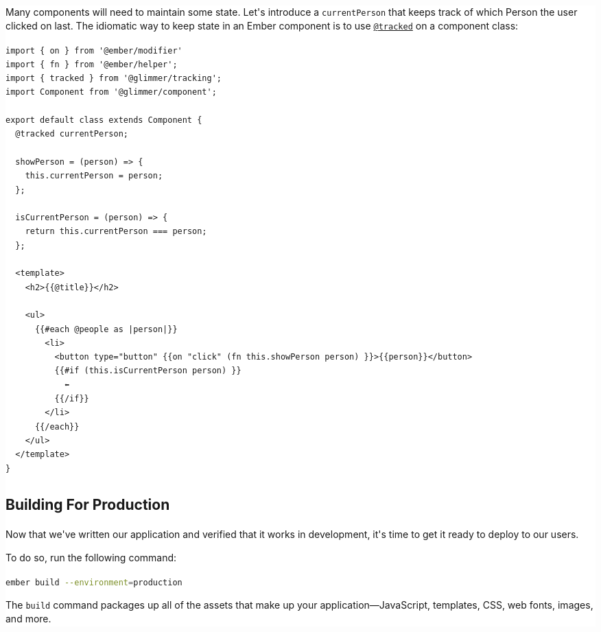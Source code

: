 Many components will need to maintain some state. Let's introduce a `currentPerson` that keeps track of which Person the user clicked on last. The idiomatic way to keep state in an Ember component is to use [`@tracked`](../../in-depth-topics/autotracking-in-depth/) on a component class:

```gjs {data-filename="app/components/people-list.gjs"}
import { on } from '@ember/modifier'
import { fn } from '@ember/helper';
import { tracked } from '@glimmer/tracking';
import Component from '@glimmer/component';

export default class extends Component {
  @tracked currentPerson;

  showPerson = (person) => {
    this.currentPerson = person;
  };

  isCurrentPerson = (person) => {
    return this.currentPerson === person;
  };

  <template>
    <h2>{{@title}}</h2>

    <ul>
      {{#each @people as |person|}}
        <li>
          <button type="button" {{on "click" (fn this.showPerson person) }}>{{person}}</button>
          {{#if (this.isCurrentPerson person) }}
            ⬅️
          {{/if}}
        </li>
      {{/each}}
    </ul>
  </template>
}
```

</feature-flag-on-template-tag>




## Building For Production

Now that we've written our application and verified that it works in development,
it's time to get it ready to deploy to our users.

To do so, run the following command:

```bash
ember build --environment=production
```

The `build` command packages up all of the assets that make up your
application&mdash;JavaScript, templates, CSS, web fonts, images, and
more.
